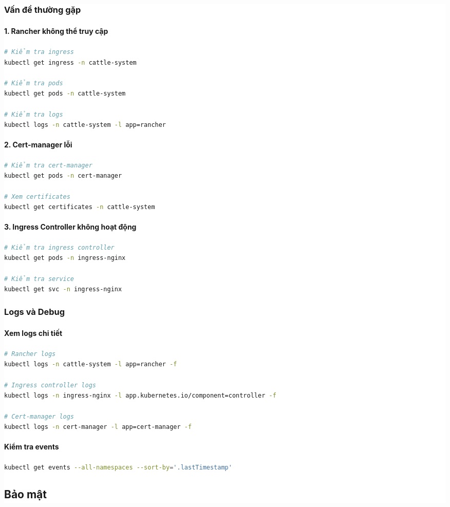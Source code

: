 ### Vấn đề thường gặp

#### 1. Rancher không thể truy cập
```bash
# Kiểm tra ingress
kubectl get ingress -n cattle-system

# Kiểm tra pods
kubectl get pods -n cattle-system

# Kiểm tra logs
kubectl logs -n cattle-system -l app=rancher
```

#### 2. Cert-manager lỗi
```bash
# Kiểm tra cert-manager
kubectl get pods -n cert-manager

# Xem certificates
kubectl get certificates -n cattle-system
```

#### 3. Ingress Controller không hoạt động
```bash
# Kiểm tra ingress controller
kubectl get pods -n ingress-nginx

# Kiểm tra service
kubectl get svc -n ingress-nginx
```

### Logs và Debug

#### Xem logs chi tiết
```bash
# Rancher logs
kubectl logs -n cattle-system -l app=rancher -f

# Ingress controller logs
kubectl logs -n ingress-nginx -l app.kubernetes.io/component=controller -f

# Cert-manager logs
kubectl logs -n cert-manager -l app=cert-manager -f
```

#### Kiểm tra events
```bash
kubectl get events --all-namespaces --sort-by='.lastTimestamp'
```

## Bảo mật
